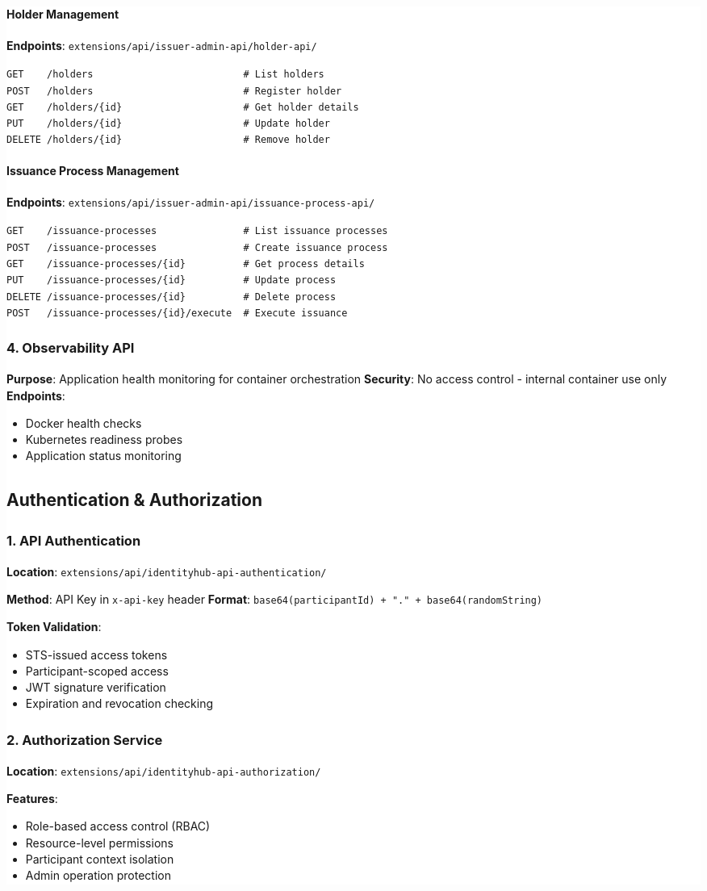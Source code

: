 #### Holder Management
**Endpoints**: `extensions/api/issuer-admin-api/holder-api/`
```
GET    /holders                          # List holders
POST   /holders                          # Register holder
GET    /holders/{id}                     # Get holder details
PUT    /holders/{id}                     # Update holder
DELETE /holders/{id}                     # Remove holder
```

#### Issuance Process Management
**Endpoints**: `extensions/api/issuer-admin-api/issuance-process-api/`
```
GET    /issuance-processes               # List issuance processes
POST   /issuance-processes               # Create issuance process
GET    /issuance-processes/{id}          # Get process details
PUT    /issuance-processes/{id}          # Update process
DELETE /issuance-processes/{id}          # Delete process
POST   /issuance-processes/{id}/execute  # Execute issuance
```

### 4. Observability API

**Purpose**: Application health monitoring for container orchestration
**Security**: No access control - internal container use only
**Endpoints**:
- Docker health checks
- Kubernetes readiness probes
- Application status monitoring

## Authentication & Authorization

### 1. API Authentication
**Location**: `extensions/api/identityhub-api-authentication/`

**Method**: API Key in `x-api-key` header
**Format**: `base64(participantId) + "." + base64(randomString)`

**Token Validation**:
- STS-issued access tokens
- Participant-scoped access
- JWT signature verification
- Expiration and revocation checking

### 2. Authorization Service
**Location**: `extensions/api/identityhub-api-authorization/`

**Features**:
- Role-based access control (RBAC)
- Resource-level permissions
- Participant context isolation
- Admin operation protection
